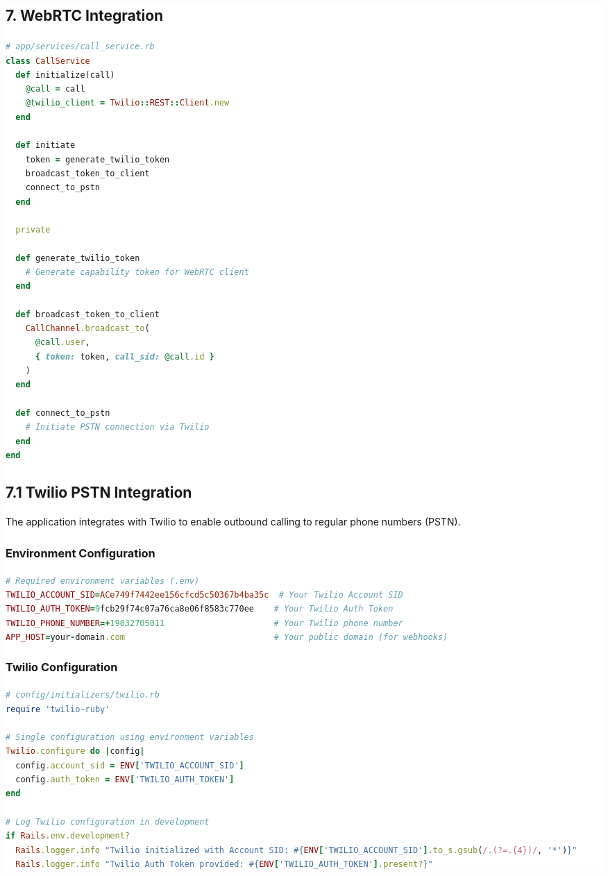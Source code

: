 ## 7. WebRTC Integration
```ruby
# app/services/call_service.rb
class CallService
  def initialize(call)
    @call = call
    @twilio_client = Twilio::REST::Client.new
  end

  def initiate
    token = generate_twilio_token
    broadcast_token_to_client
    connect_to_pstn
  end

  private

  def generate_twilio_token
    # Generate capability token for WebRTC client
  end

  def broadcast_token_to_client
    CallChannel.broadcast_to(
      @call.user,
      { token: token, call_sid: @call.id }
    )
  end

  def connect_to_pstn
    # Initiate PSTN connection via Twilio
  end
end
```

## 7.1 Twilio PSTN Integration

The application integrates with Twilio to enable outbound calling to regular phone numbers (PSTN).

### Environment Configuration
```ruby
# Required environment variables (.env)
TWILIO_ACCOUNT_SID=ACe749f7442ee156cfcd5c50367b4ba35c  # Your Twilio Account SID
TWILIO_AUTH_TOKEN=9fcb29f74c07a76ca8e06f8583c770ee    # Your Twilio Auth Token
TWILIO_PHONE_NUMBER=+19032705011                      # Your Twilio phone number
APP_HOST=your-domain.com                              # Your public domain (for webhooks)
```

### Twilio Configuration
```ruby
# config/initializers/twilio.rb
require 'twilio-ruby'

# Single configuration using environment variables
Twilio.configure do |config|
  config.account_sid = ENV['TWILIO_ACCOUNT_SID']
  config.auth_token = ENV['TWILIO_AUTH_TOKEN']
end

# Log Twilio configuration in development
if Rails.env.development?
  Rails.logger.info "Twilio initialized with Account SID: #{ENV['TWILIO_ACCOUNT_SID'].to_s.gsub(/.(?=.{4})/, '*')}"
  Rails.logger.info "Twilio Auth Token provided: #{ENV['TWILIO_AUTH_TOKEN'].present?}"
```